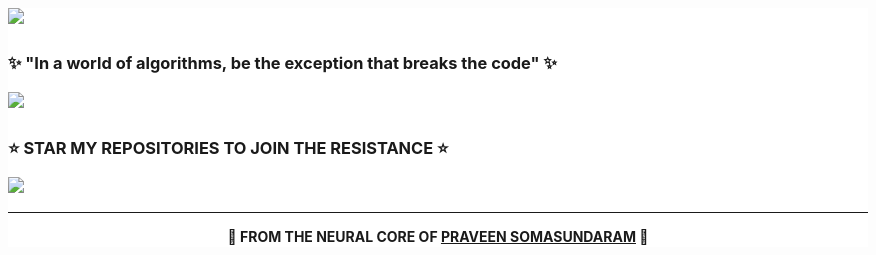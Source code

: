 <img src="https://readme-typing-svg.demolab.com?font=Orbitron&weight=900&size=28&duration=3000&pause=1000&color=00FF41&center=true&vCenter=true&multiline=true&repeat=true&width=1000&lines=THANK+YOU+FOR+ENTERING+MY+MATRIX;LET'S+BUILD+THE+FUTURE+TOGETHER!;READY+TO+CHANGE+THE+WORLD%3F;CONTACT+INITIATED...+%F0%9F%9A%80" />

### ✨ **"In a world of algorithms, be the exception that breaks the code"** ✨

<img src="https://media.giphy.com/media/26tn33aiTi1jkl6H6/giphy.gif" width="300" />

### **⭐ STAR MY REPOSITORIES TO JOIN THE RESISTANCE ⭐**

</div>


<img src="https://capsule-render.vercel.app/api?type=matrix&color=00ff41&height=100&section=footer&text=EXIT%20SUCCESSFUL&fontSize=20&animation=blinking" />

---

<div align="center">
  <b>🌟 FROM THE NEURAL CORE OF <a href="https://github.com/som14062005">PRAVEEN SOMASUNDARAM</a> 🌟</b>
</div>
